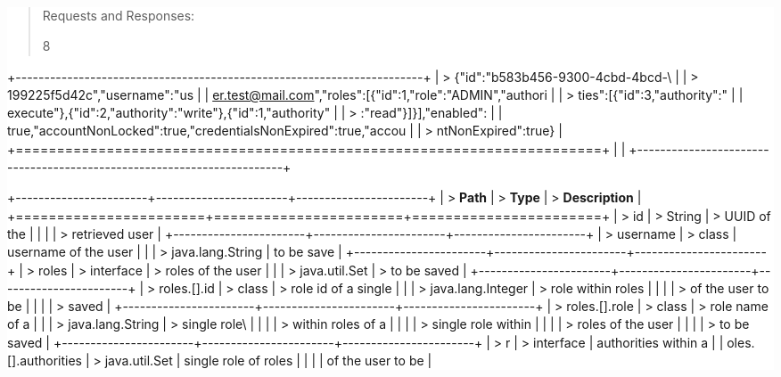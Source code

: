> Requests and Responses:
>
> 8

+-----------------------------------------------------------------------+
| > {\"id\":\"b583b456-9300-4cbd-4bcd-\                                 |
| > 199225f5d42c\",\"username\":\"us                                    |
| er.test@mail.com\",\"roles\":\[{\"id\":1,\"role\":\"ADMIN\",\"authori |
| > ties\":\[{\"id\":3,\"authority\":\"                                 |
| execute\"},{\"id\":2,\"authority\":\"write\"},{\"id\":1,\"authority\" |
| > :\"read\"}\]}\],\"enabled\":                                        |
| true,\"accountNonLocked\":true,\"credentialsNonExpired\":true,\"accou |
| > ntNonExpired\":true}                                                |
+=======================================================================+
|                                                                       |
+-----------------------------------------------------------------------+

+-----------------------+-----------------------+-----------------------+
| > **Path**            | > **Type**            | > **Description**     |
+=======================+=======================+=======================+
| > id                  | > String              | > UUID of the         |
|                       |                       | > retrieved user      |
+-----------------------+-----------------------+-----------------------+
| > username            | > class               | username of the user  |
|                       | > java.lang.String    | to be save            |
+-----------------------+-----------------------+-----------------------+
| > roles               | > interface           | > roles of the user   |
|                       | > java.util.Set       | > to be saved         |
+-----------------------+-----------------------+-----------------------+
| > roles.\[\].id       | > class               | > role id of a single |
|                       | > java.lang.Integer   | > role within roles   |
|                       |                       | > of the user to be   |
|                       |                       | > saved               |
+-----------------------+-----------------------+-----------------------+
| > roles.\[\].role     | > class               | > role name of a      |
|                       | > java.lang.String    | > single role\        |
|                       |                       | > within roles of a   |
|                       |                       | > single role within  |
|                       |                       | > roles of the user   |
|                       |                       | > to be saved         |
+-----------------------+-----------------------+-----------------------+
| > r                   | > interface           | authorities within a  |
| oles.\[\].authorities | > java.util.Set       | single role of roles  |
|                       |                       | of the user to be     |